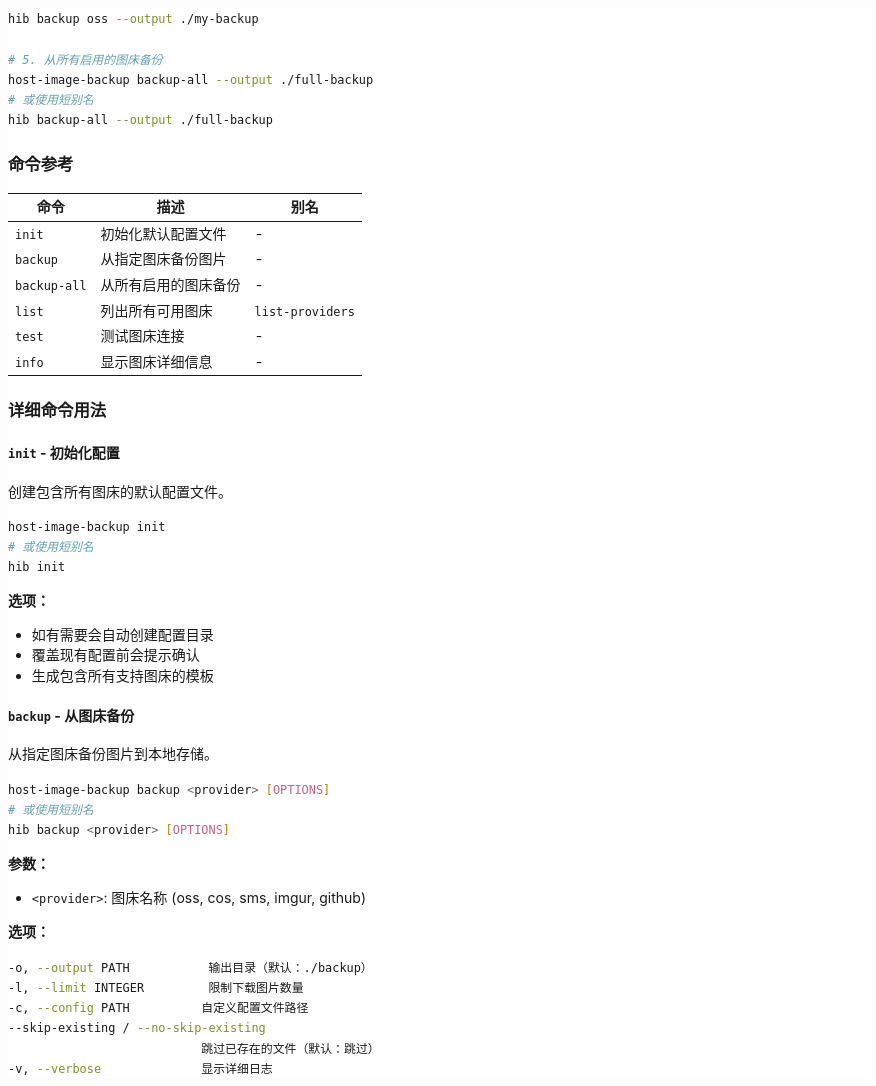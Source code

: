 ```bash
hib backup oss --output ./my-backup

# 5. 从所有启用的图床备份
host-image-backup backup-all --output ./full-backup
# 或使用短别名
hib backup-all --output ./full-backup
```

### 命令参考

| 命令         | 描述                          | 别名 |
|--------------|-------------------------------|------|
| `init`       | 初始化默认配置文件            | -    |
| `backup`     | 从指定图床备份图片            | -    |
| `backup-all` | 从所有启用的图床备份          | -    |
| `list`       | 列出所有可用图床              | `list-providers` |
| `test`       | 测试图床连接                  | -    |
| `info`       | 显示图床详细信息              | -    |

### 详细命令用法

#### `init` - 初始化配置

创建包含所有图床的默认配置文件。

```bash
host-image-backup init
# 或使用短别名
hib init
```

**选项：**
- 如有需要会自动创建配置目录
- 覆盖现有配置前会提示确认
- 生成包含所有支持图床的模板

#### `backup` - 从图床备份

从指定图床备份图片到本地存储。

```bash
host-image-backup backup <provider> [OPTIONS]
# 或使用短别名
hib backup <provider> [OPTIONS]
```

**参数：**
- `<provider>`: 图床名称 (oss, cos, sms, imgur, github)

**选项：**
```bash
-o, --output PATH           输出目录（默认：./backup）
-l, --limit INTEGER         限制下载图片数量
-c, --config PATH          自定义配置文件路径
--skip-existing / --no-skip-existing  
                           跳过已存在的文件（默认：跳过）
-v, --verbose              显示详细日志
```
